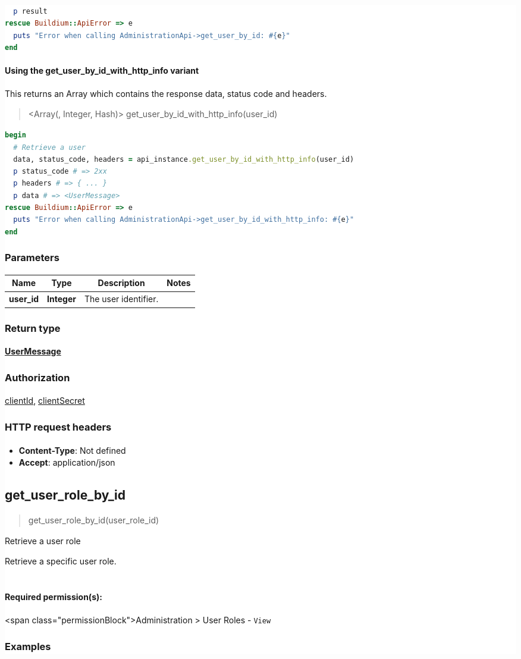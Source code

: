 ```ruby
  p result
rescue Buildium::ApiError => e
  puts "Error when calling AdministrationApi->get_user_by_id: #{e}"
end
```

#### Using the get_user_by_id_with_http_info variant

This returns an Array which contains the response data, status code and headers.

> <Array(<UserMessage>, Integer, Hash)> get_user_by_id_with_http_info(user_id)

```ruby
begin
  # Retrieve a user
  data, status_code, headers = api_instance.get_user_by_id_with_http_info(user_id)
  p status_code # => 2xx
  p headers # => { ... }
  p data # => <UserMessage>
rescue Buildium::ApiError => e
  puts "Error when calling AdministrationApi->get_user_by_id_with_http_info: #{e}"
end
```

### Parameters

| Name | Type | Description | Notes |
| ---- | ---- | ----------- | ----- |
| **user_id** | **Integer** | The user identifier. |  |

### Return type

[**UserMessage**](UserMessage.md)

### Authorization

[clientId](../README.md#clientId), [clientSecret](../README.md#clientSecret)

### HTTP request headers

- **Content-Type**: Not defined
- **Accept**: application/json


## get_user_role_by_id

> <UserRoleMessage> get_user_role_by_id(user_role_id)

Retrieve a user role

Retrieve a specific user role.  <br /><br /><h4>Required permission(s):</h4><span class=\"permissionBlock\">Administration > User Roles</span> - `View`

### Examples
